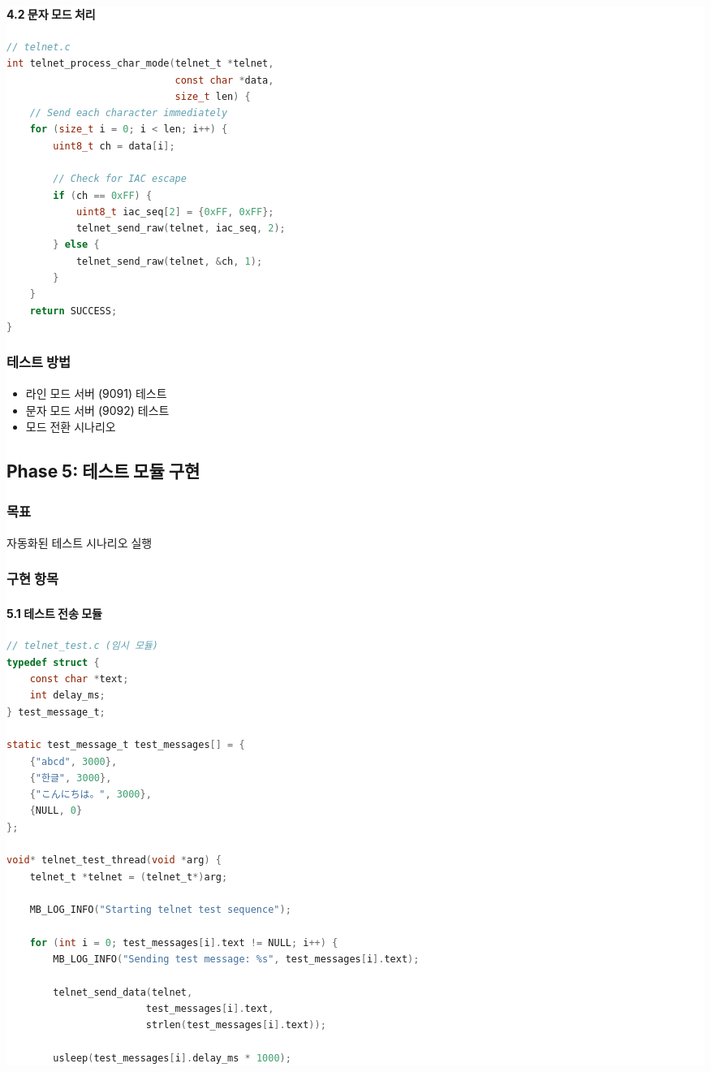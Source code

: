 #### 4.2 문자 모드 처리
```c
// telnet.c
int telnet_process_char_mode(telnet_t *telnet,
                             const char *data,
                             size_t len) {
    // Send each character immediately
    for (size_t i = 0; i < len; i++) {
        uint8_t ch = data[i];

        // Check for IAC escape
        if (ch == 0xFF) {
            uint8_t iac_seq[2] = {0xFF, 0xFF};
            telnet_send_raw(telnet, iac_seq, 2);
        } else {
            telnet_send_raw(telnet, &ch, 1);
        }
    }
    return SUCCESS;
}
```

### 테스트 방법
- 라인 모드 서버 (9091) 테스트
- 문자 모드 서버 (9092) 테스트
- 모드 전환 시나리오

## Phase 5: 테스트 모듈 구현

### 목표
자동화된 테스트 시나리오 실행

### 구현 항목

#### 5.1 테스트 전송 모듈
```c
// telnet_test.c (임시 모듈)
typedef struct {
    const char *text;
    int delay_ms;
} test_message_t;

static test_message_t test_messages[] = {
    {"abcd", 3000},
    {"한글", 3000},
    {"こんにちは。", 3000},
    {NULL, 0}
};

void* telnet_test_thread(void *arg) {
    telnet_t *telnet = (telnet_t*)arg;

    MB_LOG_INFO("Starting telnet test sequence");

    for (int i = 0; test_messages[i].text != NULL; i++) {
        MB_LOG_INFO("Sending test message: %s", test_messages[i].text);

        telnet_send_data(telnet,
                        test_messages[i].text,
                        strlen(test_messages[i].text));

        usleep(test_messages[i].delay_ms * 1000);
```